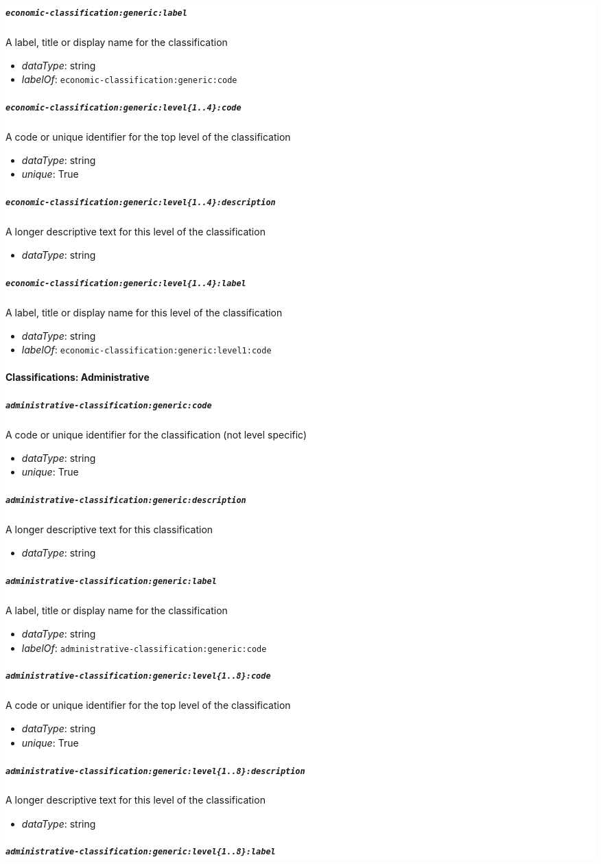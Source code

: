 ##### `economic-classification:generic:label`

A label, title or display name for the classification
 - *dataType*: string
 - *labelOf*: `economic-classification:generic:code`

##### `economic-classification:generic:level{1..4}:code`

A code or unique identifier for the top level of the classification
 - *dataType*: string
 - *unique*: True

##### `economic-classification:generic:level{1..4}:description`

A longer descriptive text for this level of the classification
 - *dataType*: string

##### `economic-classification:generic:level{1..4}:label`

A label, title or display name for this level of the classification
 - *dataType*: string
 - *labelOf*: `economic-classification:generic:level1:code`

#### Classifications: Administrative

##### `administrative-classification:generic:code`

A code or unique identifier for the classification (not level specific)
 - *dataType*: string
 - *unique*: True

##### `administrative-classification:generic:description`

A longer descriptive text for this classification
 - *dataType*: string

##### `administrative-classification:generic:label`

A label, title or display name for the classification
 - *dataType*: string
 - *labelOf*: `administrative-classification:generic:code`

##### `administrative-classification:generic:level{1..8}:code`

A code or unique identifier for the top level of the classification
 - *dataType*: string
 - *unique*: True

##### `administrative-classification:generic:level{1..8}:description`

A longer descriptive text for this level of the classification
 - *dataType*: string

##### `administrative-classification:generic:level{1..8}:label`
